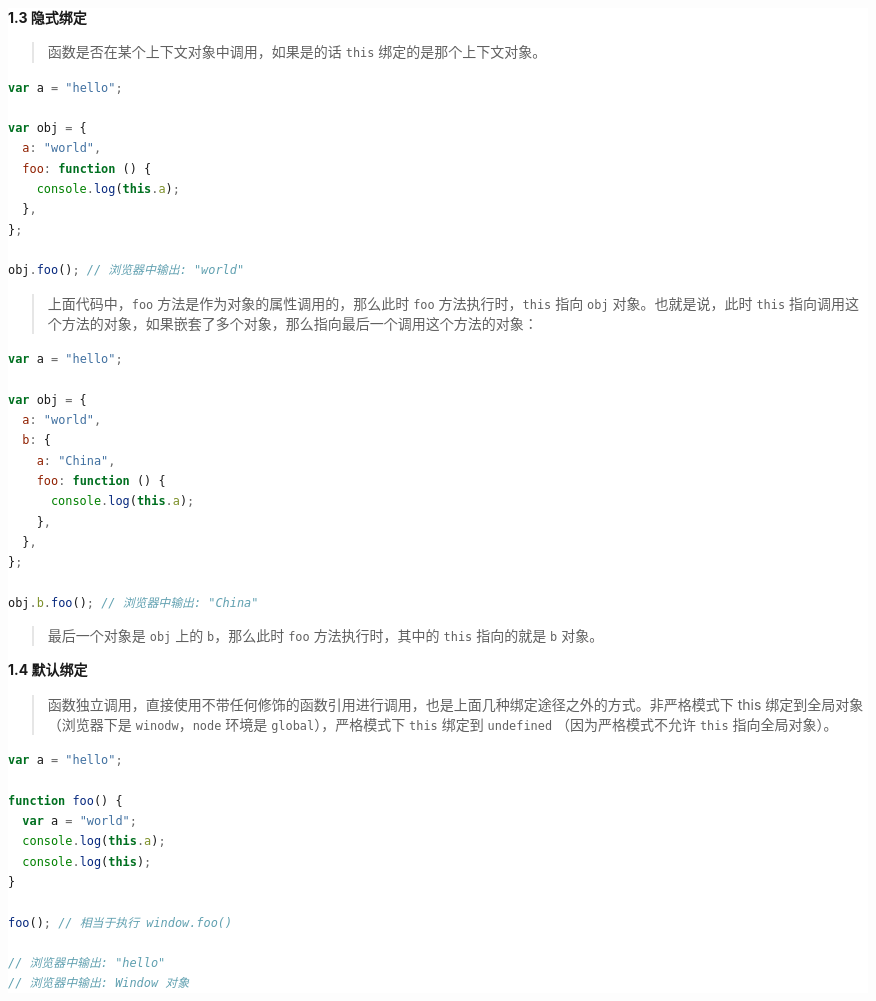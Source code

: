 **1.3 隐式绑定**

> 函数是否在某个上下文对象中调用，如果是的话 `this` 绑定的是那个上下文对象。

```js
var a = "hello";

var obj = {
  a: "world",
  foo: function () {
    console.log(this.a);
  },
};

obj.foo(); // 浏览器中输出: "world"
```

> 上面代码中，`foo` 方法是作为对象的属性调用的，那么此时 `foo` 方法执行时，`this` 指向 `obj` 对象。也就是说，此时 `this` 指向调用这个方法的对象，如果嵌套了多个对象，那么指向最后一个调用这个方法的对象：

```js
var a = "hello";

var obj = {
  a: "world",
  b: {
    a: "China",
    foo: function () {
      console.log(this.a);
    },
  },
};

obj.b.foo(); // 浏览器中输出: "China"
```

> 最后一个对象是 `obj` 上的 `b`，那么此时 `foo` 方法执行时，其中的 `this` 指向的就是 `b` 对象。

**1.4 默认绑定**

> 函数独立调用，直接使用不带任何修饰的函数引用进行调用，也是上面几种绑定途径之外的方式。非严格模式下 this 绑定到全局对象（浏览器下是 `winodw`，`node` 环境是 `global`），严格模式下 `this` 绑定到 `undefined` （因为严格模式不允许 `this` 指向全局对象）。

```js
var a = "hello";

function foo() {
  var a = "world";
  console.log(this.a);
  console.log(this);
}

foo(); // 相当于执行 window.foo()

// 浏览器中输出: "hello"
// 浏览器中输出: Window 对象
```
